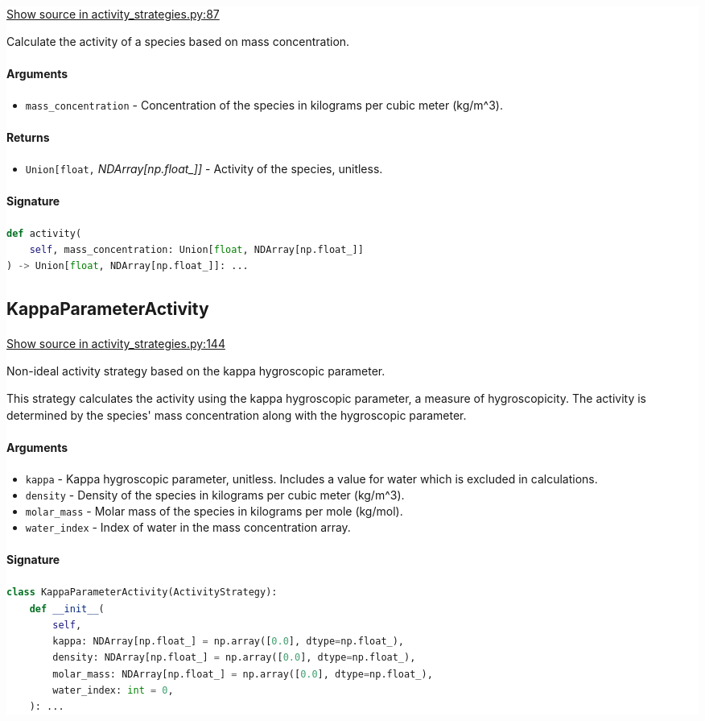 [Show source in activity_strategies.py:87](https://github.com/Gorkowski/particula/blob/main/particula/next/particles/activity_strategies.py#L87)

Calculate the activity of a species based on mass concentration.

#### Arguments

- `mass_concentration` - Concentration of the species in kilograms per
cubic meter (kg/m^3).

#### Returns

- `Union[float,` *NDArray[np.float_]]* - Activity of the species,
unitless.

#### Signature

```python
def activity(
    self, mass_concentration: Union[float, NDArray[np.float_]]
) -> Union[float, NDArray[np.float_]]: ...
```



## KappaParameterActivity

[Show source in activity_strategies.py:144](https://github.com/Gorkowski/particula/blob/main/particula/next/particles/activity_strategies.py#L144)

Non-ideal activity strategy based on the kappa hygroscopic parameter.

This strategy calculates the activity using the kappa hygroscopic
parameter, a measure of hygroscopicity. The activity is determined by the
species' mass concentration along with the hygroscopic parameter.

#### Arguments

- `kappa` - Kappa hygroscopic parameter, unitless.
    Includes a value for water which is excluded in calculations.
- `density` - Density of the species in kilograms per
    cubic meter (kg/m^3).
- `molar_mass` - Molar mass of the species in kilograms
    per mole (kg/mol).
- `water_index` - Index of water in the mass concentration array.

#### Signature

```python
class KappaParameterActivity(ActivityStrategy):
    def __init__(
        self,
        kappa: NDArray[np.float_] = np.array([0.0], dtype=np.float_),
        density: NDArray[np.float_] = np.array([0.0], dtype=np.float_),
        molar_mass: NDArray[np.float_] = np.array([0.0], dtype=np.float_),
        water_index: int = 0,
    ): ...
```
